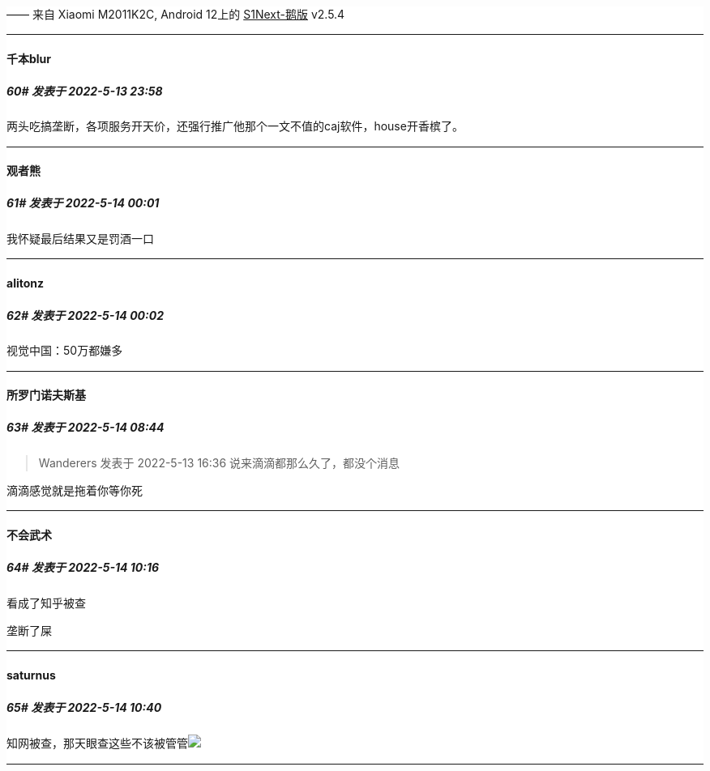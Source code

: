 —— 来自 Xiaomi M2011K2C, Android 12上的 [S1Next-鹅版](https://github.com/ykrank/S1-Next/releases) v2.5.4

*****

####  千本blur  
##### 60#       发表于 2022-5-13 23:58

两头吃搞垄断，各项服务开天价，还强行推广他那个一文不值的caj软件，house开香槟了。



*****

####  观者熊  
##### 61#       发表于 2022-5-14 00:01

我怀疑最后结果又是罚酒一口

*****

####  alitonz  
##### 62#       发表于 2022-5-14 00:02

视觉中国：50万都嫌多



*****

####  所罗门诺夫斯基  
##### 63#       发表于 2022-5-14 08:44

<blockquote>Wanderers 发表于 2022-5-13 16:36
说来滴滴都那么久了，都没个消息</blockquote>
滴滴感觉就是拖着你等你死



*****

####  不会武术  
##### 64#       发表于 2022-5-14 10:16

看成了知乎被查

垄断了屎



*****

####  saturnus  
##### 65#       发表于 2022-5-14 10:40

知网被查，那天眼查这些不该被管管<img src="https://static.saraba1st.com/image/smiley/face2017/035.png" referrerpolicy="no-referrer">



*****
